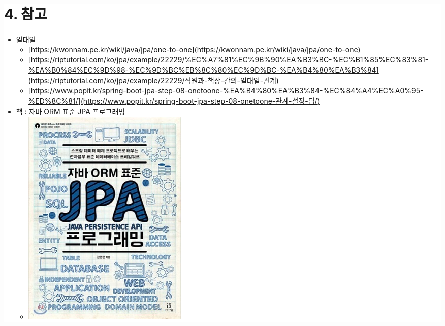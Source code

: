 # 4. 참고

* 일대일
	* [https://kwonnam.pe.kr/wiki/java/jpa/one-to-one](https://kwonnam.pe.kr/wiki/java/jpa/one-to-one)
	* [https://riptutorial.com/ko/jpa/example/22229/%EC%A7%81%EC%9B%90%EA%B3%BC-%EC%B1%85%EC%83%81-%EA%B0%84%EC%9D%98-%EC%9D%BC%EB%8C%80%EC%9D%BC-%EA%B4%80%EA%B3%84](https://riptutorial.com/ko/jpa/example/22229/직원과-책상-간의-일대일-관계)
	* [https://www.popit.kr/spring-boot-jpa-step-08-onetoone-%EA%B4%80%EA%B3%84-%EC%84%A4%EC%A0%95-%ED%8C%81/](https://www.popit.kr/spring-boot-jpa-step-08-onetoone-관계-설정-팁/)
* 책 : 자바 ORM 표준 JPA 프로그래밍
	* <a href="http://www.yes24.com/Product/Goods/19040233?	scode=032&OzSrank=2">![](images/JPA-일대일-One-To-One-연관관계/jpa_book1.jpg)</a>

